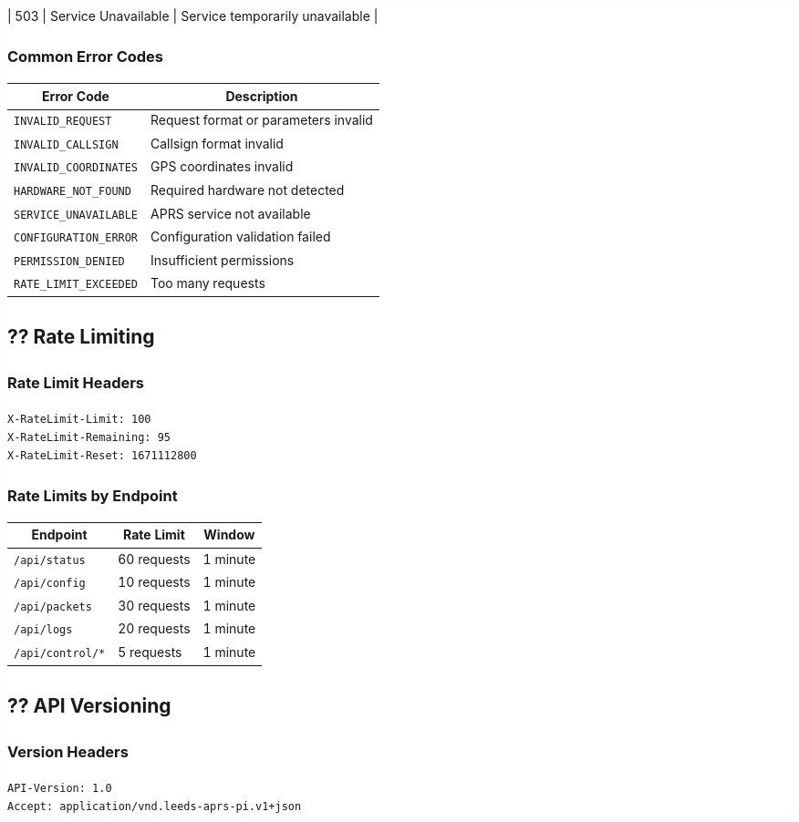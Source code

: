 | 503 | Service Unavailable | Service temporarily unavailable |

### Common Error Codes

| Error Code | Description |
|------------|-------------|
| `INVALID_REQUEST` | Request format or parameters invalid |
| `INVALID_CALLSIGN` | Callsign format invalid |
| `INVALID_COORDINATES` | GPS coordinates invalid |
| `HARDWARE_NOT_FOUND` | Required hardware not detected |
| `SERVICE_UNAVAILABLE` | APRS service not available |
| `CONFIGURATION_ERROR` | Configuration validation failed |
| `PERMISSION_DENIED` | Insufficient permissions |
| `RATE_LIMIT_EXCEEDED` | Too many requests |

## ?? Rate Limiting

### Rate Limit Headers

```http
X-RateLimit-Limit: 100
X-RateLimit-Remaining: 95
X-RateLimit-Reset: 1671112800
```

### Rate Limits by Endpoint

| Endpoint | Rate Limit | Window |
|----------|------------|--------|
| `/api/status` | 60 requests | 1 minute |
| `/api/config` | 10 requests | 1 minute |
| `/api/packets` | 30 requests | 1 minute |
| `/api/logs` | 20 requests | 1 minute |
| `/api/control/*` | 5 requests | 1 minute |

## ?? API Versioning

### Version Headers

```http
API-Version: 1.0
Accept: application/vnd.leeds-aprs-pi.v1+json
```
